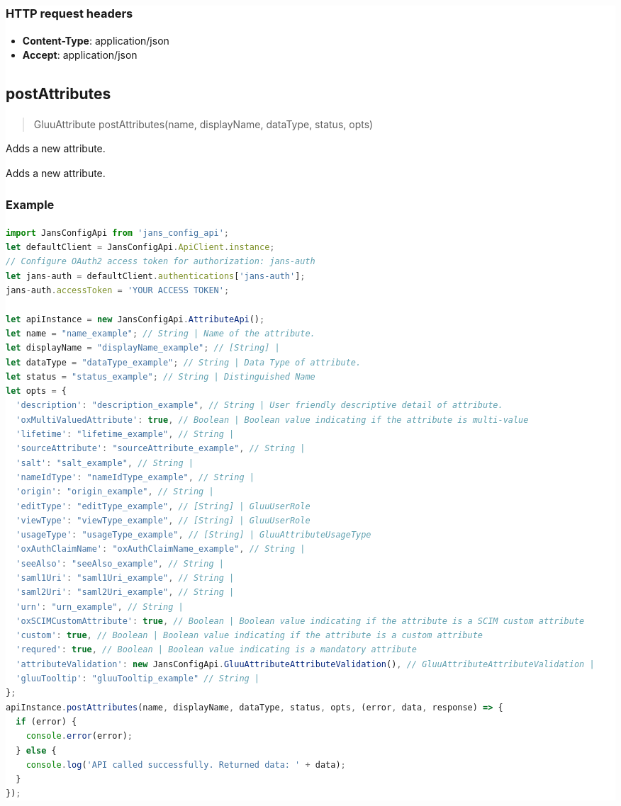 ### HTTP request headers

- **Content-Type**: application/json
- **Accept**: application/json


## postAttributes

> GluuAttribute postAttributes(name, displayName, dataType, status, opts)

Adds a new attribute.

Adds a new attribute.

### Example

```javascript
import JansConfigApi from 'jans_config_api';
let defaultClient = JansConfigApi.ApiClient.instance;
// Configure OAuth2 access token for authorization: jans-auth
let jans-auth = defaultClient.authentications['jans-auth'];
jans-auth.accessToken = 'YOUR ACCESS TOKEN';

let apiInstance = new JansConfigApi.AttributeApi();
let name = "name_example"; // String | Name of the attribute.
let displayName = "displayName_example"; // [String] | 
let dataType = "dataType_example"; // String | Data Type of attribute.
let status = "status_example"; // String | Distinguished Name
let opts = {
  'description': "description_example", // String | User friendly descriptive detail of attribute.
  'oxMultiValuedAttribute': true, // Boolean | Boolean value indicating if the attribute is multi-value
  'lifetime': "lifetime_example", // String | 
  'sourceAttribute': "sourceAttribute_example", // String | 
  'salt': "salt_example", // String | 
  'nameIdType': "nameIdType_example", // String | 
  'origin': "origin_example", // String | 
  'editType': "editType_example", // [String] | GluuUserRole
  'viewType': "viewType_example", // [String] | GluuUserRole
  'usageType': "usageType_example", // [String] | GluuAttributeUsageType
  'oxAuthClaimName': "oxAuthClaimName_example", // String | 
  'seeAlso': "seeAlso_example", // String | 
  'saml1Uri': "saml1Uri_example", // String | 
  'saml2Uri': "saml2Uri_example", // String | 
  'urn': "urn_example", // String | 
  'oxSCIMCustomAttribute': true, // Boolean | Boolean value indicating if the attribute is a SCIM custom attribute
  'custom': true, // Boolean | Boolean value indicating if the attribute is a custom attribute
  'requred': true, // Boolean | Boolean value indicating is a mandatory attribute
  'attributeValidation': new JansConfigApi.GluuAttributeAttributeValidation(), // GluuAttributeAttributeValidation | 
  'gluuTooltip': "gluuTooltip_example" // String | 
};
apiInstance.postAttributes(name, displayName, dataType, status, opts, (error, data, response) => {
  if (error) {
    console.error(error);
  } else {
    console.log('API called successfully. Returned data: ' + data);
  }
});
```
